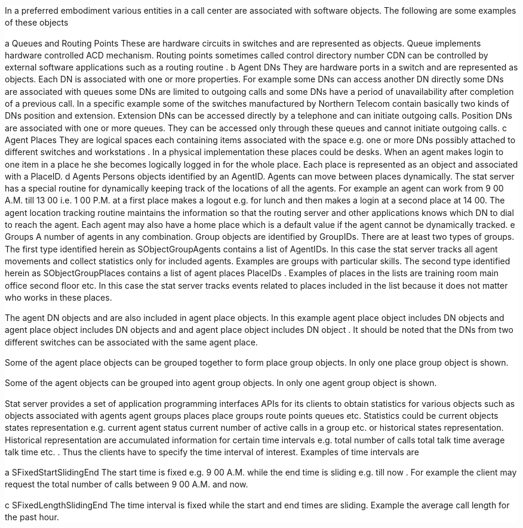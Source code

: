 In a preferred embodiment various entities in a call center are associated with software objects. The following are some examples of these objects 

 a Queues and Routing Points These are hardware circuits in switches and are represented as objects. Queue implements hardware controlled ACD mechanism. Routing points sometimes called control directory number CDN can be controlled by external software applications such as a routing routine . b Agent DNs They are hardware ports in a switch and are represented as objects. Each DN is associated with one or more properties. For example some DNs can access another DN directly some DNs are associated with queues some DNs are limited to outgoing calls and some DNs have a period of unavailability after completion of a previous call. In a specific example some of the switches manufactured by Northern Telecom contain basically two kinds of DNs position and extension. Extension DNs can be accessed directly by a telephone and can initiate outgoing calls. Position DNs are associated with one or more queues. They can be accessed only through these queues and cannot initiate outgoing calls. c Agent Places They are logical spaces each containing items associated with the space e.g. one or more DNs possibly attached to different switches and workstations . In a physical implementation these places could be desks. When an agent makes login to one item in a place he she becomes logically logged in for the whole place. Each place is represented as an object and associated with a PlaceID. d Agents Persons objects identified by an AgentID. Agents can move between places dynamically. The stat server has a special routine for dynamically keeping track of the locations of all the agents. For example an agent can work from 9 00 A.M. till 13 00 i.e. 1 00 P.M. at a first place makes a logout e.g. for lunch and then makes a login at a second place at 14 00. The agent location tracking routine maintains the information so that the routing server and other applications knows which DN to dial to reach the agent. Each agent may also have a home place which is a default value if the agent cannot be dynamically tracked. e Groups A number of agents in any combination. Group objects are identified by GroupIDs. There are at least two types of groups. The first type identified herein as SObjectGroupAgents contains a list of AgentIDs. In this case the stat server tracks all agent movements and collect statistics only for included agents. Examples are groups with particular skills. The second type identified herein as SObjectGroupPlaces contains a list of agent places PlaceIDs . Examples of places in the lists are training room main office second floor etc. In this case the stat server tracks events related to places included in the list because it does not matter who works in these places.

The agent DN objects and are also included in agent place objects. In this example agent place object includes DN objects and agent place object includes DN objects and and agent place object includes DN object . It should be noted that the DNs from two different switches can be associated with the same agent place.

Some of the agent place objects can be grouped together to form place group objects. In only one place group object is shown.

Some of the agent objects can be grouped into agent group objects. In only one agent group object is shown.

Stat server provides a set of application programming interfaces APIs for its clients to obtain statistics for various objects such as objects associated with agents agent groups places place groups route points queues etc. Statistics could be current objects states representation e.g. current agent status current number of active calls in a group etc. or historical states representation. Historical representation are accumulated information for certain time intervals e.g. total number of calls total talk time average talk time etc. . Thus the clients have to specify the time interval of interest. Examples of time intervals are 

 a SFixedStartSlidingEnd The start time is fixed e.g. 9 00 A.M. while the end time is sliding e.g. till now . For example the client may request the total number of calls between 9 00 A.M. and now.

 c SFixedLengthSlidingEnd The time interval is fixed while the start and end times are sliding. Example the average call length for the past hour.
